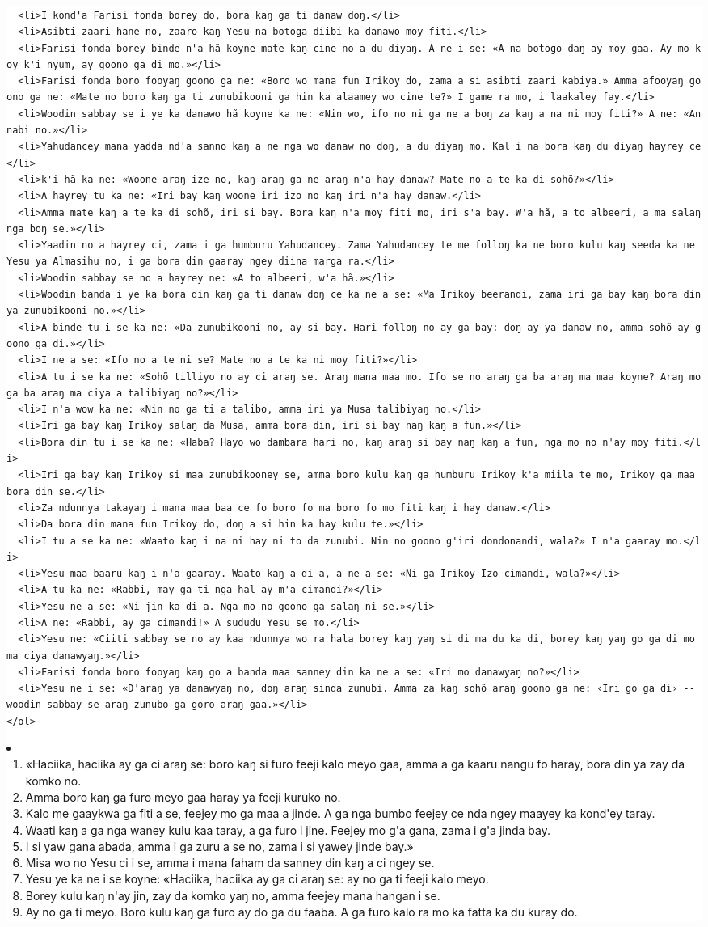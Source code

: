       <li>I kond'a Farisi fonda borey do, bora kaŋ ga ti danaw doŋ.</li>
      <li>Asibti zaari hane no, zaaro kaŋ Yesu na botoga diibi ka danawo moy fiti.</li>
      <li>Farisi fonda borey binde n'a hã koyne mate kaŋ cine no a du diyaŋ. A ne i se: «A na botogo daŋ ay moy gaa. Ay mo koy k'i nyum, ay goono ga di mo.»</li>
      <li>Farisi fonda boro fooyaŋ goono ga ne: «Boro wo mana fun Irikoy do, zama a si asibti zaari kabiya.» Amma afooyaŋ goono ga ne: «Mate no boro kaŋ ga ti zunubikooni ga hin ka alaamey wo cine te?» I game ra mo, i laakaley fay.</li>
      <li>Woodin sabbay se i ye ka danawo hã koyne ka ne: «Nin wo, ifo no ni ga ne a boŋ za kaŋ a na ni moy fiti?» A ne: «Annabi no.»</li>
      <li>Yahudancey mana yadda nd'a sanno kaŋ a ne nga wo danaw no doŋ, a du diyaŋ mo. Kal i na bora kaŋ du diyaŋ hayrey ce</li>
      <li>k'i hã ka ne: «Woone araŋ ize no, kaŋ araŋ ga ne araŋ n'a hay danaw? Mate no a te ka di sohõ?»</li>
      <li>A hayrey tu ka ne: «Iri bay kaŋ woone iri izo no kaŋ iri n'a hay danaw.</li>
      <li>Amma mate kaŋ a te ka di sohõ, iri si bay. Bora kaŋ n'a moy fiti mo, iri s'a bay. W'a hã, a to albeeri, a ma salaŋ nga boŋ se.»</li>
      <li>Yaadin no a hayrey ci, zama i ga humburu Yahudancey. Zama Yahudancey te me folloŋ ka ne boro kulu kaŋ seeda ka ne Yesu ya Almasihu no, i ga bora din gaaray ngey diina marga ra.</li>
      <li>Woodin sabbay se no a hayrey ne: «A to albeeri, w'a hã.»</li>
      <li>Woodin banda i ye ka bora din kaŋ ga ti danaw doŋ ce ka ne a se: «Ma Irikoy beerandi, zama iri ga bay kaŋ bora din ya zunubikooni no.»</li>
      <li>A binde tu i se ka ne: «Da zunubikooni no, ay si bay. Hari folloŋ no ay ga bay: doŋ ay ya danaw no, amma sohõ ay goono ga di.»</li>
      <li>I ne a se: «Ifo no a te ni se? Mate no a te ka ni moy fiti?»</li>
      <li>A tu i se ka ne: «Sohõ tilliyo no ay ci araŋ se. Araŋ mana maa mo. Ifo se no araŋ ga ba araŋ ma maa koyne? Araŋ mo ga ba araŋ ma ciya a talibiyaŋ no?»</li>
      <li>I n'a wow ka ne: «Nin no ga ti a talibo, amma iri ya Musa talibiyaŋ no.</li>
      <li>Iri ga bay kaŋ Irikoy salaŋ da Musa, amma bora din, iri si bay naŋ kaŋ a fun.»</li>
      <li>Bora din tu i se ka ne: «Haba? Hayo wo dambara hari no, kaŋ araŋ si bay naŋ kaŋ a fun, nga mo no n'ay moy fiti.</li>
      <li>Iri ga bay kaŋ Irikoy si maa zunubikooney se, amma boro kulu kaŋ ga humburu Irikoy k'a miila te mo, Irikoy ga maa bora din se.</li>
      <li>Za ndunnya takayaŋ i mana maa baa ce fo boro fo ma boro fo mo fiti kaŋ i hay danaw.</li>
      <li>Da bora din mana fun Irikoy do, doŋ a si hin ka hay kulu te.»</li>
      <li>I tu a se ka ne: «Waato kaŋ i na ni hay ni to da zunubi. Nin no goono g'iri dondonandi, wala?» I n'a gaaray mo.</li>
      <li>Yesu maa baaru kaŋ i n'a gaaray. Waato kaŋ a di a, a ne a se: «Ni ga Irikoy Izo cimandi, wala?»</li>
      <li>A tu ka ne: «Rabbi, may ga ti nga hal ay m'a cimandi?»</li>
      <li>Yesu ne a se: «Ni jin ka di a. Nga mo no goono ga salaŋ ni se.»</li>
      <li>A ne: «Rabbi, ay ga cimandi!» A sududu Yesu se mo.</li>
      <li>Yesu ne: «Ciiti sabbay se no ay kaa ndunnya wo ra hala borey kaŋ yaŋ si di ma du ka di, borey kaŋ yaŋ go ga di mo ma ciya danawyaŋ.»</li>
      <li>Farisi fonda boro fooyaŋ kaŋ go a banda maa sanney din ka ne a se: «Iri mo danawyaŋ no?»</li>
      <li>Yesu ne i se: «D'araŋ ya danawyaŋ no, doŋ araŋ sinda zunubi. Amma za kaŋ sohõ araŋ goono ga ne: ‹Iri go ga di› -- woodin sabbay se araŋ zunubo ga goro araŋ gaa.»</li>
    </ol>
  </li>
  <li>
    <ol>
      <li>«Haciika, haciika ay ga ci araŋ se: boro kaŋ si furo feeji kalo meyo gaa, amma a ga kaaru nangu fo haray, bora din ya zay da komko no.</li>
      <li>Amma boro kaŋ ga furo meyo gaa haray ya feeji kuruko no.</li>
      <li>Kalo me gaaykwa ga fiti a se, feejey mo ga maa a jinde. A ga nga bumbo feejey ce nda ngey maayey ka kond'ey taray.</li>
      <li>Waati kaŋ a ga nga waney kulu kaa taray, a ga furo i jine. Feejey mo g'a gana, zama i g'a jinda bay.</li>
      <li>I si yaw gana abada, amma i ga zuru a se no, zama i si yawey jinde bay.»</li>
      <li>Misa wo no Yesu ci i se, amma i mana faham da sanney din kaŋ a ci ngey se.</li>
      <li>Yesu ye ka ne i se koyne: «Haciika, haciika ay ga ci araŋ se: ay no ga ti feeji kalo meyo.</li>
      <li>Borey kulu kaŋ n'ay jin, zay da komko yaŋ no, amma feejey mana hangan i se.</li>
      <li>Ay no ga ti meyo. Boro kulu kaŋ ga furo ay do ga du faaba. A ga furo kalo ra mo ka fatta ka du kuray do.</li>